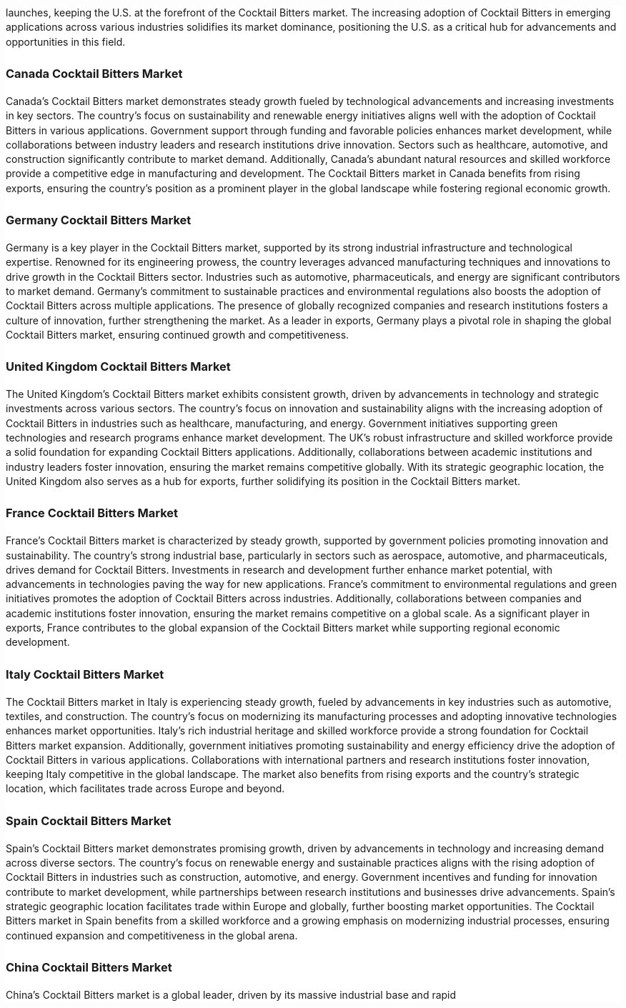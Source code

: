 launches, keeping the U.S. at the forefront of the Cocktail Bitters market. The increasing adoption of Cocktail Bitters in emerging applications across various industries solidifies its market dominance, positioning the U.S. as a critical hub for advancements and opportunities in this field.</p><h3>Canada Cocktail Bitters Market</h3><p>Canada&rsquo;s Cocktail Bitters market demonstrates steady growth fueled by technological advancements and increasing investments in key sectors. The country&rsquo;s focus on sustainability and renewable energy initiatives aligns well with the adoption of Cocktail Bitters in various applications. Government support through funding and favorable policies enhances market development, while collaborations between industry leaders and research institutions drive innovation. Sectors such as healthcare, automotive, and construction significantly contribute to market demand. Additionally, Canada&rsquo;s abundant natural resources and skilled workforce provide a competitive edge in manufacturing and development. The Cocktail Bitters market in Canada benefits from rising exports, ensuring the country&rsquo;s position as a prominent player in the global landscape while fostering regional economic growth.</p><h3>Germany Cocktail Bitters Market</h3><p>Germany is a key player in the Cocktail Bitters market, supported by its strong industrial infrastructure and technological expertise. Renowned for its engineering prowess, the country leverages advanced manufacturing techniques and innovations to drive growth in the Cocktail Bitters sector. Industries such as automotive, pharmaceuticals, and energy are significant contributors to market demand. Germany&rsquo;s commitment to sustainable practices and environmental regulations also boosts the adoption of Cocktail Bitters across multiple applications. The presence of globally recognized companies and research institutions fosters a culture of innovation, further strengthening the market. As a leader in exports, Germany plays a pivotal role in shaping the global Cocktail Bitters market, ensuring continued growth and competitiveness.</p><h3>United Kingdom Cocktail Bitters Market</h3><p>The United Kingdom&rsquo;s Cocktail Bitters market exhibits consistent growth, driven by advancements in technology and strategic investments across various sectors. The country&rsquo;s focus on innovation and sustainability aligns with the increasing adoption of Cocktail Bitters in industries such as healthcare, manufacturing, and energy. Government initiatives supporting green technologies and research programs enhance market development. The UK&rsquo;s robust infrastructure and skilled workforce provide a solid foundation for expanding Cocktail Bitters applications. Additionally, collaborations between academic institutions and industry leaders foster innovation, ensuring the market remains competitive globally. With its strategic geographic location, the United Kingdom also serves as a hub for exports, further solidifying its position in the Cocktail Bitters market.</p><h3>France Cocktail Bitters Market</h3><p>France&rsquo;s Cocktail Bitters market is characterized by steady growth, supported by government policies promoting innovation and sustainability. The country&rsquo;s strong industrial base, particularly in sectors such as aerospace, automotive, and pharmaceuticals, drives demand for Cocktail Bitters. Investments in research and development further enhance market potential, with advancements in technologies paving the way for new applications. France&rsquo;s commitment to environmental regulations and green initiatives promotes the adoption of Cocktail Bitters across industries. Additionally, collaborations between companies and academic institutions foster innovation, ensuring the market remains competitive on a global scale. As a significant player in exports, France contributes to the global expansion of the Cocktail Bitters market while supporting regional economic development.</p><h3>Italy Cocktail Bitters Market</h3><p>The Cocktail Bitters market in Italy is experiencing steady growth, fueled by advancements in key industries such as automotive, textiles, and construction. The country&rsquo;s focus on modernizing its manufacturing processes and adopting innovative technologies enhances market opportunities. Italy&rsquo;s rich industrial heritage and skilled workforce provide a strong foundation for Cocktail Bitters market expansion. Additionally, government initiatives promoting sustainability and energy efficiency drive the adoption of Cocktail Bitters in various applications. Collaborations with international partners and research institutions foster innovation, keeping Italy competitive in the global landscape. The market also benefits from rising exports and the country&rsquo;s strategic location, which facilitates trade across Europe and beyond.</p><h3>Spain Cocktail Bitters Market</h3><p>Spain&rsquo;s Cocktail Bitters market demonstrates promising growth, driven by advancements in technology and increasing demand across diverse sectors. The country&rsquo;s focus on renewable energy and sustainable practices aligns with the rising adoption of Cocktail Bitters in industries such as construction, automotive, and energy. Government incentives and funding for innovation contribute to market development, while partnerships between research institutions and businesses drive advancements. Spain&rsquo;s strategic geographic location facilitates trade within Europe and globally, further boosting market opportunities. The Cocktail Bitters market in Spain benefits from a skilled workforce and a growing emphasis on modernizing industrial processes, ensuring continued expansion and competitiveness in the global arena.</p><h3>China Cocktail Bitters Market</h3><p>China&rsquo;s Cocktail Bitters market is a global leader, driven by its massive industrial base and rapid